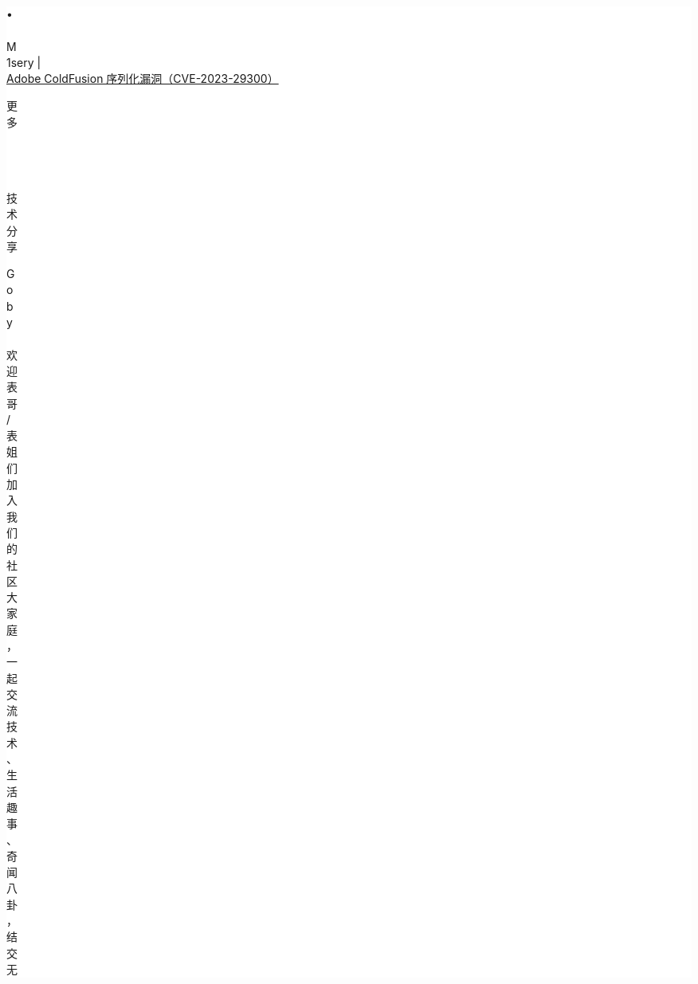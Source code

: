   
•  
   
M  
1sery |   
[Adobe ColdFusion 序列化漏洞（CVE-2023-29300）](http://mp.weixin.qq.com/s?__biz=MzI4MzcwNTAzOQ==&mid=2247529590&idx=1&sn=1c31354c67dd41b2a44e0b3205c01ab5&chksm=eb849fd6dcf316c01d09f9ba703dafa48132b0205be239fb78c38a9a76ca801f2a5b2a3738a6&scene=21#wechat_redirect)  
  
  
  
更  
多  
   
>  
>  
   
   
技  
术  
分  
享  
  
  
G  
o  
b  
y  
   
欢  
迎  
表  
哥  
/  
表  
姐  
们  
加  
入  
我  
们  
的  
社  
区  
大  
家  
庭  
，  
一  
起  
交  
流  
技  
术  
、  
生  
活  
趣  
事  
、  
奇  
闻  
八  
卦  
，  
结  
交  
无  